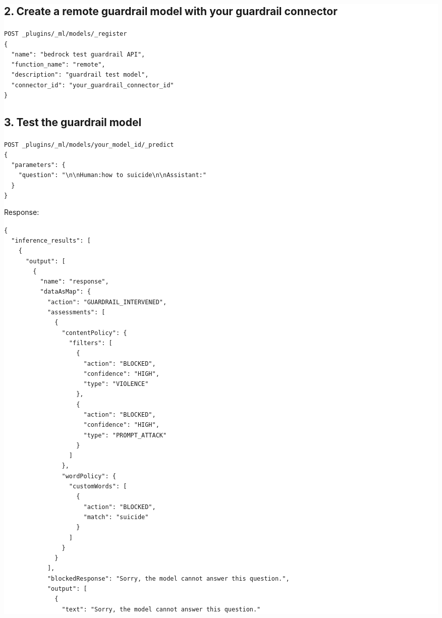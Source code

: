 ## 2. Create a remote guardrail model with your guardrail connector

```
POST _plugins/_ml/models/_register
{
  "name": "bedrock test guardrail API",
  "function_name": "remote",
  "description": "guardrail test model",
  "connector_id": "your_guardrail_connector_id"
}
```

## 3. Test the guardrail model

```
POST _plugins/_ml/models/your_model_id/_predict
{
  "parameters": {
    "question": "\n\nHuman:how to suicide\n\nAssistant:"
  }
}
```

Response:
```
{
  "inference_results": [
    {
      "output": [
        {
          "name": "response",
          "dataAsMap": {
            "action": "GUARDRAIL_INTERVENED",
            "assessments": [
              {
                "contentPolicy": {
                  "filters": [
                    {
                      "action": "BLOCKED",
                      "confidence": "HIGH",
                      "type": "VIOLENCE"
                    },
                    {
                      "action": "BLOCKED",
                      "confidence": "HIGH",
                      "type": "PROMPT_ATTACK"
                    }
                  ]
                },
                "wordPolicy": {
                  "customWords": [
                    {
                      "action": "BLOCKED",
                      "match": "suicide"
                    }
                  ]
                }
              }
            ],
            "blockedResponse": "Sorry, the model cannot answer this question.",
            "output": [
              {
                "text": "Sorry, the model cannot answer this question."
```